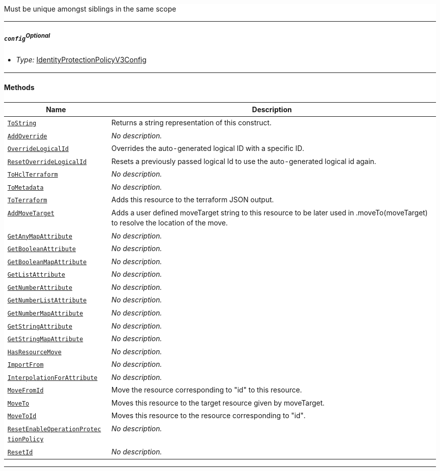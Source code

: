 Must be unique amongst siblings in the same scope

---

##### `config`<sup>Optional</sup> <a name="config" id="@cdktf/provider-opentelekomcloud.identityProtectionPolicyV3.IdentityProtectionPolicyV3.Initializer.parameter.config"></a>

- *Type:* <a href="#@cdktf/provider-opentelekomcloud.identityProtectionPolicyV3.IdentityProtectionPolicyV3Config">IdentityProtectionPolicyV3Config</a>

---

#### Methods <a name="Methods" id="Methods"></a>

| **Name** | **Description** |
| --- | --- |
| <code><a href="#@cdktf/provider-opentelekomcloud.identityProtectionPolicyV3.IdentityProtectionPolicyV3.toString">ToString</a></code> | Returns a string representation of this construct. |
| <code><a href="#@cdktf/provider-opentelekomcloud.identityProtectionPolicyV3.IdentityProtectionPolicyV3.addOverride">AddOverride</a></code> | *No description.* |
| <code><a href="#@cdktf/provider-opentelekomcloud.identityProtectionPolicyV3.IdentityProtectionPolicyV3.overrideLogicalId">OverrideLogicalId</a></code> | Overrides the auto-generated logical ID with a specific ID. |
| <code><a href="#@cdktf/provider-opentelekomcloud.identityProtectionPolicyV3.IdentityProtectionPolicyV3.resetOverrideLogicalId">ResetOverrideLogicalId</a></code> | Resets a previously passed logical Id to use the auto-generated logical id again. |
| <code><a href="#@cdktf/provider-opentelekomcloud.identityProtectionPolicyV3.IdentityProtectionPolicyV3.toHclTerraform">ToHclTerraform</a></code> | *No description.* |
| <code><a href="#@cdktf/provider-opentelekomcloud.identityProtectionPolicyV3.IdentityProtectionPolicyV3.toMetadata">ToMetadata</a></code> | *No description.* |
| <code><a href="#@cdktf/provider-opentelekomcloud.identityProtectionPolicyV3.IdentityProtectionPolicyV3.toTerraform">ToTerraform</a></code> | Adds this resource to the terraform JSON output. |
| <code><a href="#@cdktf/provider-opentelekomcloud.identityProtectionPolicyV3.IdentityProtectionPolicyV3.addMoveTarget">AddMoveTarget</a></code> | Adds a user defined moveTarget string to this resource to be later used in .moveTo(moveTarget) to resolve the location of the move. |
| <code><a href="#@cdktf/provider-opentelekomcloud.identityProtectionPolicyV3.IdentityProtectionPolicyV3.getAnyMapAttribute">GetAnyMapAttribute</a></code> | *No description.* |
| <code><a href="#@cdktf/provider-opentelekomcloud.identityProtectionPolicyV3.IdentityProtectionPolicyV3.getBooleanAttribute">GetBooleanAttribute</a></code> | *No description.* |
| <code><a href="#@cdktf/provider-opentelekomcloud.identityProtectionPolicyV3.IdentityProtectionPolicyV3.getBooleanMapAttribute">GetBooleanMapAttribute</a></code> | *No description.* |
| <code><a href="#@cdktf/provider-opentelekomcloud.identityProtectionPolicyV3.IdentityProtectionPolicyV3.getListAttribute">GetListAttribute</a></code> | *No description.* |
| <code><a href="#@cdktf/provider-opentelekomcloud.identityProtectionPolicyV3.IdentityProtectionPolicyV3.getNumberAttribute">GetNumberAttribute</a></code> | *No description.* |
| <code><a href="#@cdktf/provider-opentelekomcloud.identityProtectionPolicyV3.IdentityProtectionPolicyV3.getNumberListAttribute">GetNumberListAttribute</a></code> | *No description.* |
| <code><a href="#@cdktf/provider-opentelekomcloud.identityProtectionPolicyV3.IdentityProtectionPolicyV3.getNumberMapAttribute">GetNumberMapAttribute</a></code> | *No description.* |
| <code><a href="#@cdktf/provider-opentelekomcloud.identityProtectionPolicyV3.IdentityProtectionPolicyV3.getStringAttribute">GetStringAttribute</a></code> | *No description.* |
| <code><a href="#@cdktf/provider-opentelekomcloud.identityProtectionPolicyV3.IdentityProtectionPolicyV3.getStringMapAttribute">GetStringMapAttribute</a></code> | *No description.* |
| <code><a href="#@cdktf/provider-opentelekomcloud.identityProtectionPolicyV3.IdentityProtectionPolicyV3.hasResourceMove">HasResourceMove</a></code> | *No description.* |
| <code><a href="#@cdktf/provider-opentelekomcloud.identityProtectionPolicyV3.IdentityProtectionPolicyV3.importFrom">ImportFrom</a></code> | *No description.* |
| <code><a href="#@cdktf/provider-opentelekomcloud.identityProtectionPolicyV3.IdentityProtectionPolicyV3.interpolationForAttribute">InterpolationForAttribute</a></code> | *No description.* |
| <code><a href="#@cdktf/provider-opentelekomcloud.identityProtectionPolicyV3.IdentityProtectionPolicyV3.moveFromId">MoveFromId</a></code> | Move the resource corresponding to "id" to this resource. |
| <code><a href="#@cdktf/provider-opentelekomcloud.identityProtectionPolicyV3.IdentityProtectionPolicyV3.moveTo">MoveTo</a></code> | Moves this resource to the target resource given by moveTarget. |
| <code><a href="#@cdktf/provider-opentelekomcloud.identityProtectionPolicyV3.IdentityProtectionPolicyV3.moveToId">MoveToId</a></code> | Moves this resource to the resource corresponding to "id". |
| <code><a href="#@cdktf/provider-opentelekomcloud.identityProtectionPolicyV3.IdentityProtectionPolicyV3.resetEnableOperationProtectionPolicy">ResetEnableOperationProtectionPolicy</a></code> | *No description.* |
| <code><a href="#@cdktf/provider-opentelekomcloud.identityProtectionPolicyV3.IdentityProtectionPolicyV3.resetId">ResetId</a></code> | *No description.* |

---